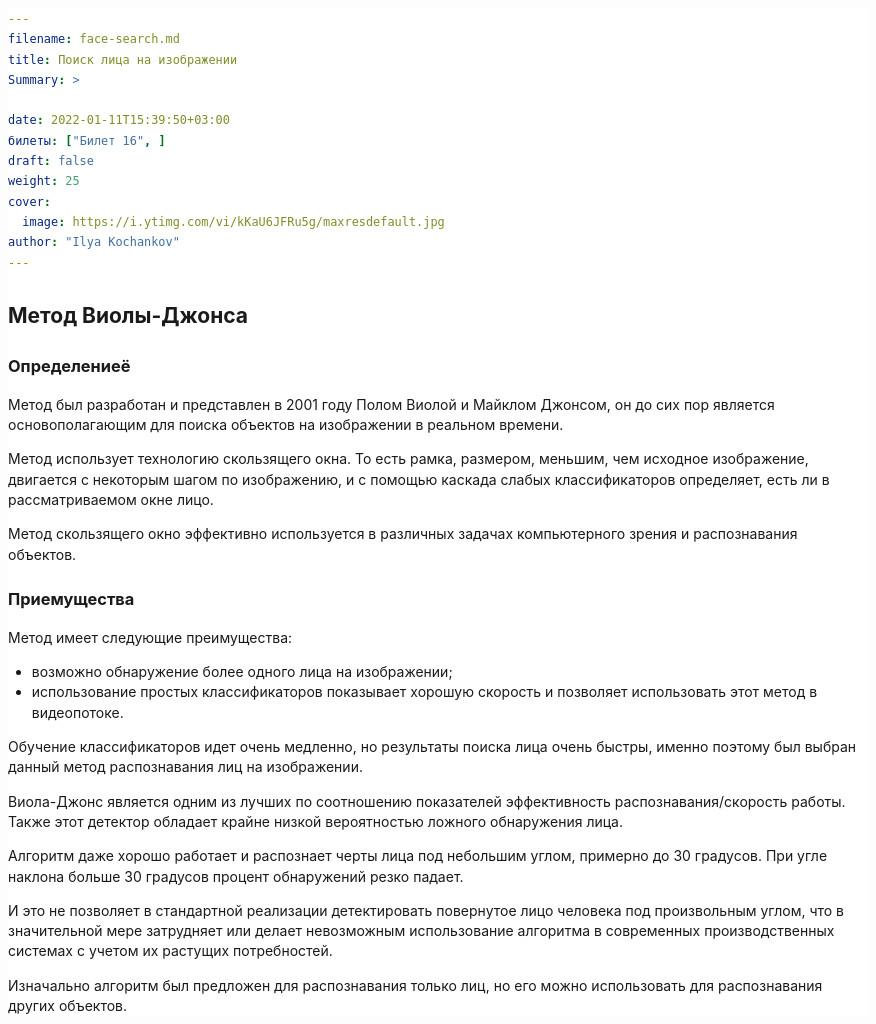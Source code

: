 ```yaml
---
filename: face-search.md
title: Поиск лица на изображении
Summary: >
  
date: 2022-01-11T15:39:50+03:00
билеты: ["Билет 16", ]
draft: false
weight: 25
cover:
  image: https://i.ytimg.com/vi/kKaU6JFRu5g/maxresdefault.jpg
author: "Ilya Kochankov"
---
```


## Метод Виолы-Джонса
### Определениеё

Метод был разработан и представлен в 2001 году Полом Виолой и Майклом Джонсом, 
он до сих пор является основополагающим для поиска объектов на изображении в реальном времени.

Метод использует технологию скользящего окна. То есть рамка, размером, меньшим, чем исходное изображение,
двигается с некоторым шагом по изображению, и с помощью каскада слабых классификаторов определяет, 
есть ли в рассматриваемом окне лицо.

Метод скользящего окно эффективно используется в различных задачах компьютерного зрения и распознавания объектов.

### Приемущества

Метод имеет следующие преимущества:

- возможно обнаружение более одного лица на изображении;
- использование простых классификаторов показывает хорошую скорость и позволяет использовать этот метод в видеопотоке.

Обучение классификаторов идет очень медленно, но результаты поиска лица очень быстры, 
именно поэтому был выбран данный метод распознавания лиц на изображении. 

Виола-Джонс является одним из лучших по соотношению показателей эффективность распознавания/скорость работы. 
Также этот детектор обладает крайне низкой вероятностью ложного обнаружения лица. 

Алгоритм даже хорошо работает и распознает черты лица под небольшим углом, примерно до 30 градусов. 
При угле наклона больше 30 градусов процент обнаружений резко падает. 

И это не позволяет в стандартной реализации детектировать повернутое лицо человека под произвольным углом, 
что в значительной мере затрудняет или делает невозможным использование алгоритма в современных 
производственных системах с учетом их растущих потребностей.

Изначально алгоритм был предложен для распознавания только лиц, но его можно использовать для распознавания других объектов.
